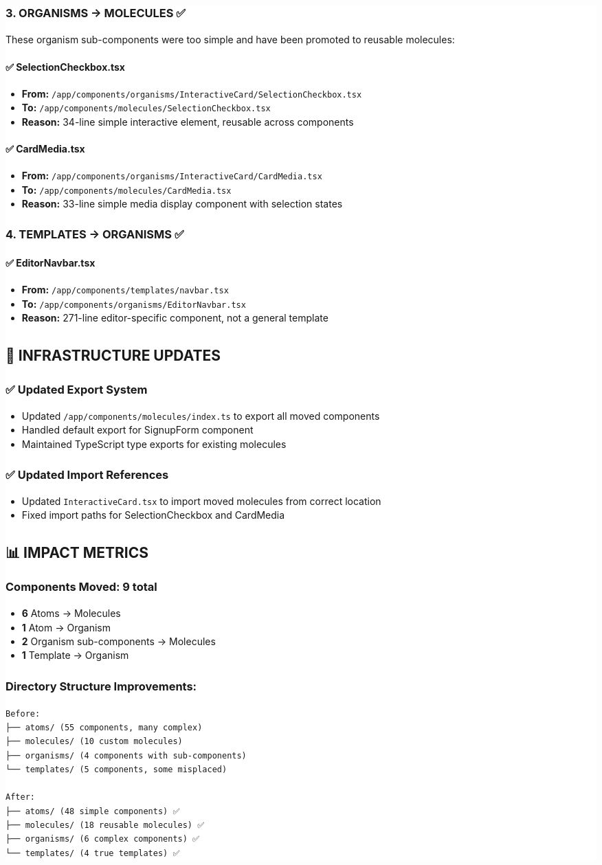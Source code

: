 ### **3. ORGANISMS → MOLECULES** ✅
These organism sub-components were too simple and have been promoted to reusable molecules:

#### ✅ **SelectionCheckbox.tsx**
- **From:** `/app/components/organisms/InteractiveCard/SelectionCheckbox.tsx`
- **To:** `/app/components/molecules/SelectionCheckbox.tsx`
- **Reason:** 34-line simple interactive element, reusable across components

#### ✅ **CardMedia.tsx**
- **From:** `/app/components/organisms/InteractiveCard/CardMedia.tsx`
- **To:** `/app/components/molecules/CardMedia.tsx`
- **Reason:** 33-line simple media display component with selection states

### **4. TEMPLATES → ORGANISMS** ✅

#### ✅ **EditorNavbar.tsx**
- **From:** `/app/components/templates/navbar.tsx`
- **To:** `/app/components/organisms/EditorNavbar.tsx`
- **Reason:** 271-line editor-specific component, not a general template

## 🔧 **INFRASTRUCTURE UPDATES**

### ✅ **Updated Export System**
- Updated `/app/components/molecules/index.ts` to export all moved components
- Handled default export for SignupForm component
- Maintained TypeScript type exports for existing molecules

### ✅ **Updated Import References**
- Updated `InteractiveCard.tsx` to import moved molecules from correct location
- Fixed import paths for SelectionCheckbox and CardMedia

## 📊 **IMPACT METRICS**

### **Components Moved:** 9 total
- **6** Atoms → Molecules
- **1** Atom → Organism 
- **2** Organism sub-components → Molecules
- **1** Template → Organism

### **Directory Structure Improvements:**
```
Before:
├── atoms/ (55 components, many complex)
├── molecules/ (10 custom molecules)
├── organisms/ (4 components with sub-components)
└── templates/ (5 components, some misplaced)

After:
├── atoms/ (48 simple components) ✅
├── molecules/ (18 reusable molecules) ✅
├── organisms/ (6 complex components) ✅
└── templates/ (4 true templates) ✅
```
